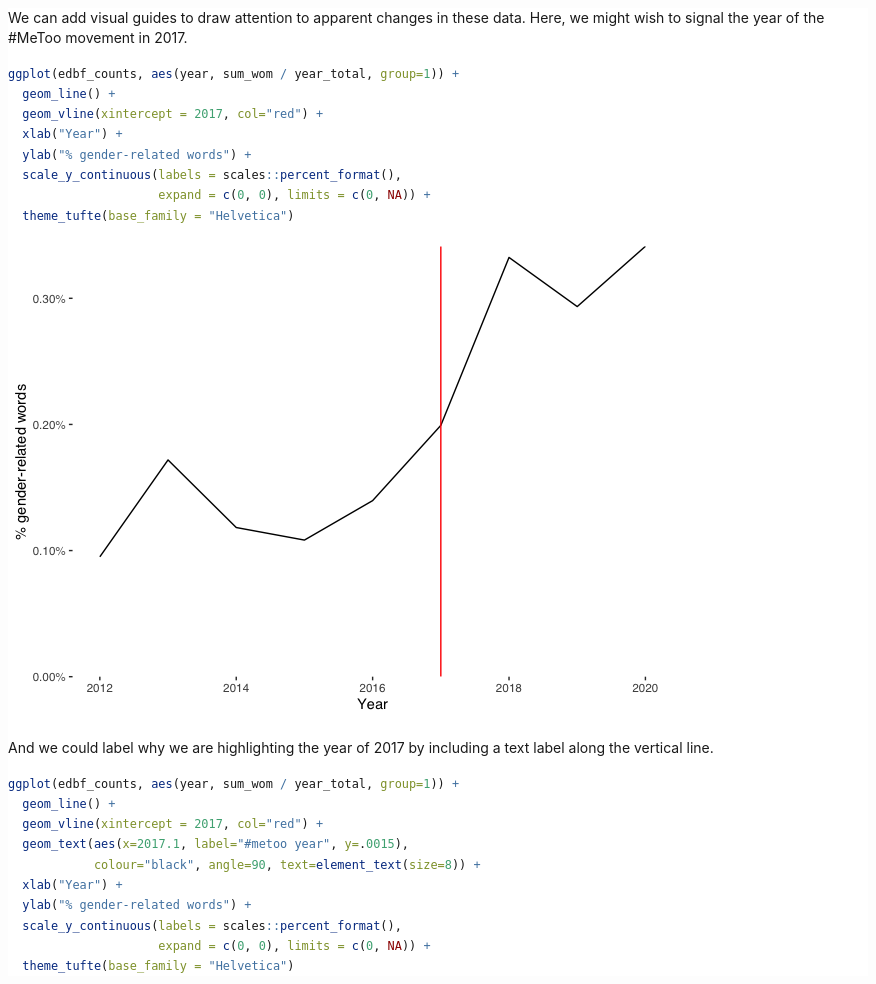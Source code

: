 We can add visual guides to draw attention to apparent changes in these data. Here, we might wish to signal the year of the #MeToo movement in 2017.


```r
ggplot(edbf_counts, aes(year, sum_wom / year_total, group=1)) +
  geom_line() +
  geom_vline(xintercept = 2017, col="red") +
  xlab("Year") +
  ylab("% gender-related words") +
  scale_y_continuous(labels = scales::percent_format(),
                     expand = c(0, 0), limits = c(0, NA)) +
  theme_tufte(base_family = "Helvetica")
```

![](02-week6_files/figure-html/unnamed-chunk-24-1.png)

And we could label why we are highlighting the year of 2017 by including a text label along the vertical line. 


```r
ggplot(edbf_counts, aes(year, sum_wom / year_total, group=1)) +
  geom_line() +
  geom_vline(xintercept = 2017, col="red") +
  geom_text(aes(x=2017.1, label="#metoo year", y=.0015), 
            colour="black", angle=90, text=element_text(size=8)) +
  xlab("Year") +
  ylab("% gender-related words") +
  scale_y_continuous(labels = scales::percent_format(),
                     expand = c(0, 0), limits = c(0, NA)) +
  theme_tufte(base_family = "Helvetica")
```

